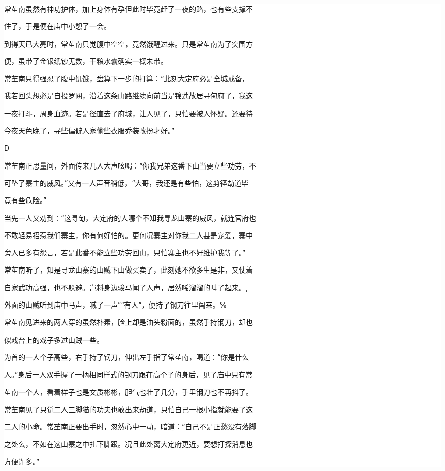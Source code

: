 
常苼南虽然有神功护体，加上身体有孕但此时毕竟赶了一夜的路，也有些支撑不

住了，于是便在庙中小憩了一会。



到得天已大亮时，常苼南只觉腹中空空，竟然饿醒过来。只是常苼南为了突围方

便，虽带了金银纸钞无数，干粮水囊确实一概未带。



常苼南只得强忍了腹中饥饿，盘算下一步的打算：“此刻大定府必是全城戒备，

我若回头想必是自投罗网，沿着这条山路继续向前当是锦莲故居寻甸府了，我这

一夜打斗，周身血迹。若是径直去了府城，让人见了，只怕要被人怀疑。还要待

今夜天色晚了，寻些偏僻人家偷些衣服乔装改扮才好。”

D



常苼南正思量间，外面传来几人大声吆喝：“你我兄弟这番下山当要立些功劳，不

可坠了寨主的威风。”又有一人声音稍低，“大哥，我还是有些怕，这剪径劫道毕

竟有些危险。”



当先一人又劝到：“这寻甸，大定府的人哪个不知我寻龙山寨的威风，就连官府也

不敢轻易招惹我们寨主，你有何好怕的。更何况寨主对你我二人甚是宠爱，寨中

旁人已多有怨言，若是此番不能立些功劳回山，只怕寨主也不好维护我等了。”



常苼南听了，知是寻龙山寨的山贼下山做买卖了，此刻她不欲多生是非，又仗着

自家武功高强，也不躲避。岂料身边骏马闻了人声，居然唏溜溜的叫了起来。,

外面的山贼听到庙中马声，喊了一声”“有人”，便持了钢刀往里闯来。%



常苼南见进来的两人穿的虽然朴素，脸上却是油头粉面的，虽然手持钢刀，却也

似戏台上的戏子多过山贼一些。



为首的一人个子高些，右手持了钢刀，伸出左手指了常苼南，喝道：“你是什么

人。”身后一人双手握了一柄相同样式的钢刀跟在高个子的身后，见了庙中只有常

苼南一个人，看着样子也是文质彬彬，胆气也壮了几分，手里钢刀也不再抖了。



常苼南见了只觉二人三脚猫的功夫也敢出来劫道，只怕自己一根小指就能要了这

二人的小命。常苼南正要出手时，忽然心中一动，暗道：“自己不是正愁没有落脚

之处么，不如在这山寨之中扎下脚跟。况且此处离大定府更近，要想打探消息也

方便许多。”
